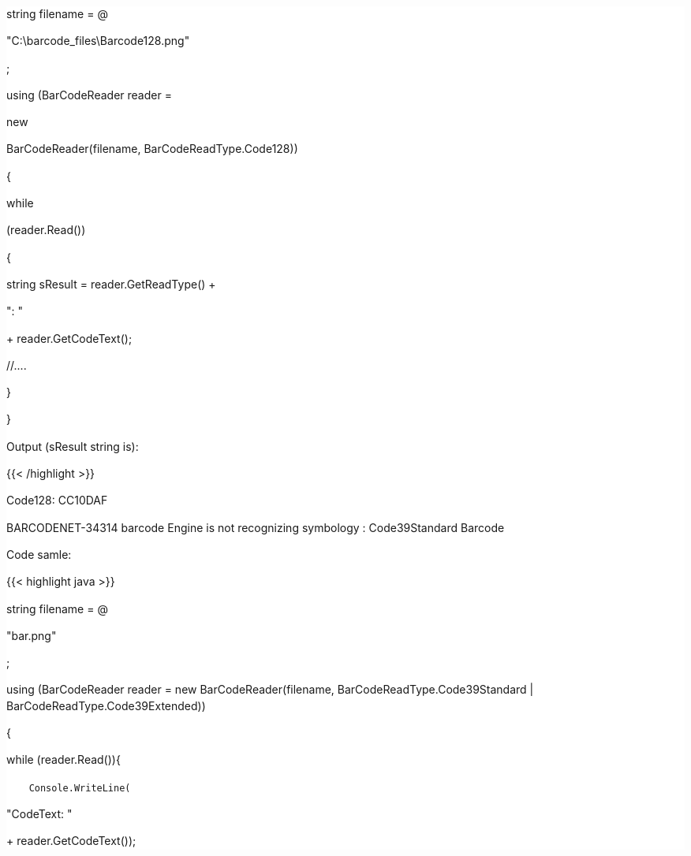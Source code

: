 string filename = @

"C:\barcode_files\Barcode128.png"

;

using (BarCodeReader reader =

new

BarCodeReader(filename, BarCodeReadType.Code128))

{

while

(reader.Read())

{

string sResult = reader.GetReadType() +

": "

\+ reader.GetCodeText();

//....

}

}

Output (sResult string is):


{{< /highlight >}}

Code128: CC10DAF

BARCODENET-34314 barcode Engine is not recognizing symbology : Code39Standard Barcode

Code samle:

{{< highlight java >}}



string filename = @

"bar.png"

;

using (BarCodeReader reader = new BarCodeReader(filename, BarCodeReadType.Code39Standard \| BarCodeReadType.Code39Extended))

{

while (reader.Read()){

		Console.WriteLine(

"CodeText: "

\+ reader.GetCodeText());
